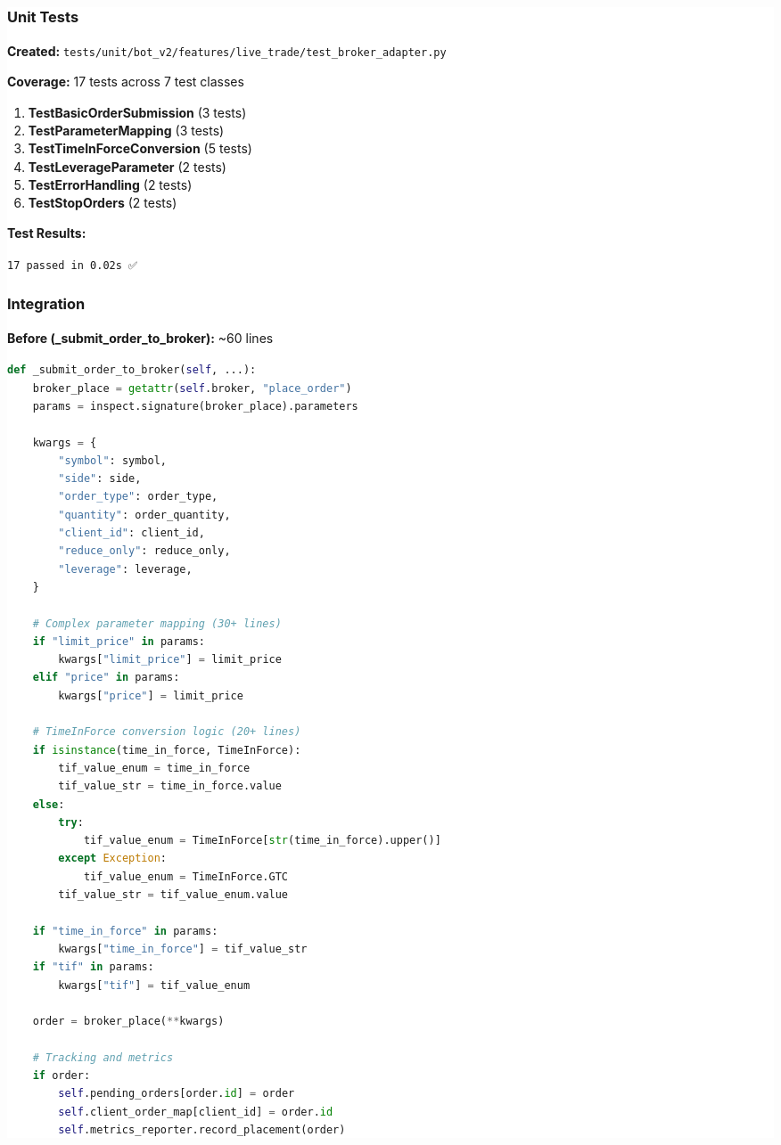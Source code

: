 ### Unit Tests

**Created:** `tests/unit/bot_v2/features/live_trade/test_broker_adapter.py`

**Coverage:** 17 tests across 7 test classes

1. **TestBasicOrderSubmission** (3 tests)
2. **TestParameterMapping** (3 tests)
3. **TestTimeInForceConversion** (5 tests)
4. **TestLeverageParameter** (2 tests)
5. **TestErrorHandling** (2 tests)
6. **TestStopOrders** (2 tests)

**Test Results:**
```
17 passed in 0.02s ✅
```

### Integration

**Before (_submit_order_to_broker):** ~60 lines
```python
def _submit_order_to_broker(self, ...):
    broker_place = getattr(self.broker, "place_order")
    params = inspect.signature(broker_place).parameters

    kwargs = {
        "symbol": symbol,
        "side": side,
        "order_type": order_type,
        "quantity": order_quantity,
        "client_id": client_id,
        "reduce_only": reduce_only,
        "leverage": leverage,
    }

    # Complex parameter mapping (30+ lines)
    if "limit_price" in params:
        kwargs["limit_price"] = limit_price
    elif "price" in params:
        kwargs["price"] = limit_price

    # TimeInForce conversion logic (20+ lines)
    if isinstance(time_in_force, TimeInForce):
        tif_value_enum = time_in_force
        tif_value_str = time_in_force.value
    else:
        try:
            tif_value_enum = TimeInForce[str(time_in_force).upper()]
        except Exception:
            tif_value_enum = TimeInForce.GTC
        tif_value_str = tif_value_enum.value

    if "time_in_force" in params:
        kwargs["time_in_force"] = tif_value_str
    if "tif" in params:
        kwargs["tif"] = tif_value_enum

    order = broker_place(**kwargs)

    # Tracking and metrics
    if order:
        self.pending_orders[order.id] = order
        self.client_order_map[client_id] = order.id
        self.metrics_reporter.record_placement(order)
```